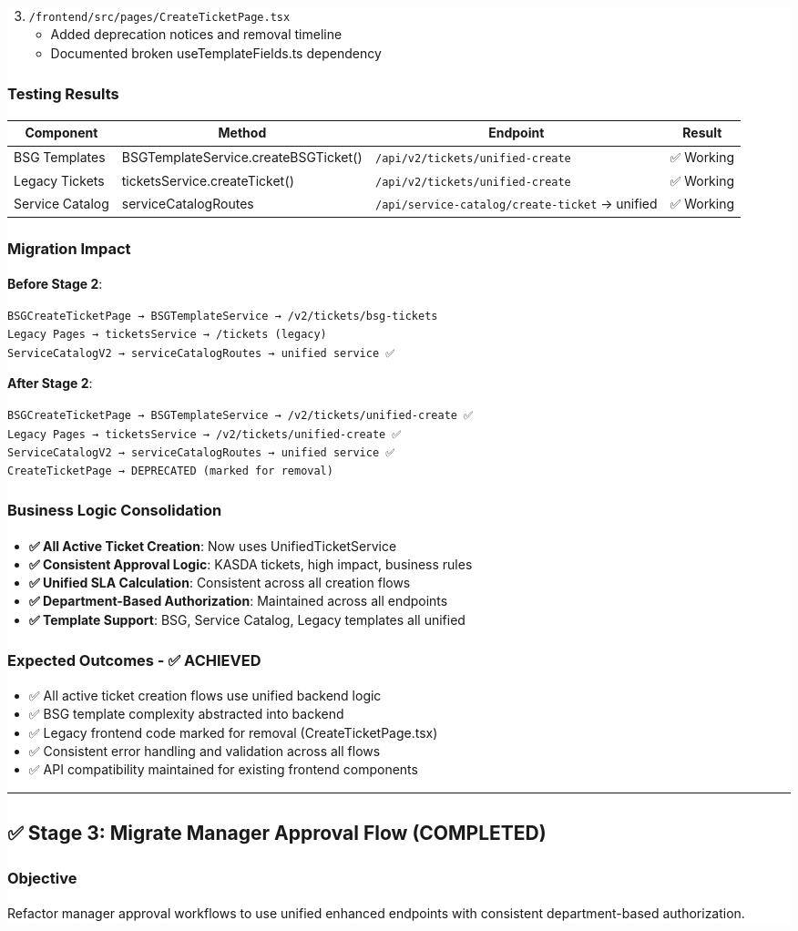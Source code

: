 3. `/frontend/src/pages/CreateTicketPage.tsx`
   - Added deprecation notices and removal timeline
   - Documented broken useTemplateFields.ts dependency

### Testing Results

| Component | Method | Endpoint | Result |
|-----------|--------|----------|--------|
| BSG Templates | BSGTemplateService.createBSGTicket() | `/api/v2/tickets/unified-create` | ✅ Working |
| Legacy Tickets | ticketsService.createTicket() | `/api/v2/tickets/unified-create` | ✅ Working |
| Service Catalog | serviceCatalogRoutes | `/api/service-catalog/create-ticket` → unified | ✅ Working |

### Migration Impact

**Before Stage 2**:
```
BSGCreateTicketPage → BSGTemplateService → /v2/tickets/bsg-tickets
Legacy Pages → ticketsService → /tickets (legacy)
ServiceCatalogV2 → serviceCatalogRoutes → unified service ✅
```

**After Stage 2**:
```
BSGCreateTicketPage → BSGTemplateService → /v2/tickets/unified-create ✅
Legacy Pages → ticketsService → /v2/tickets/unified-create ✅  
ServiceCatalogV2 → serviceCatalogRoutes → unified service ✅
CreateTicketPage → DEPRECATED (marked for removal)
```

### Business Logic Consolidation
- **✅ All Active Ticket Creation**: Now uses UnifiedTicketService
- **✅ Consistent Approval Logic**: KASDA tickets, high impact, business rules
- **✅ Unified SLA Calculation**: Consistent across all creation flows
- **✅ Department-Based Authorization**: Maintained across all endpoints
- **✅ Template Support**: BSG, Service Catalog, Legacy templates all unified

### Expected Outcomes - ✅ ACHIEVED
- ✅ All active ticket creation flows use unified backend logic
- ✅ BSG template complexity abstracted into backend
- ✅ Legacy frontend code marked for removal (CreateTicketPage.tsx)
- ✅ Consistent error handling and validation across all flows
- ✅ API compatibility maintained for existing frontend components

---

## ✅ Stage 3: Migrate Manager Approval Flow (COMPLETED)

### Objective
Refactor manager approval workflows to use unified enhanced endpoints with consistent department-based authorization.
